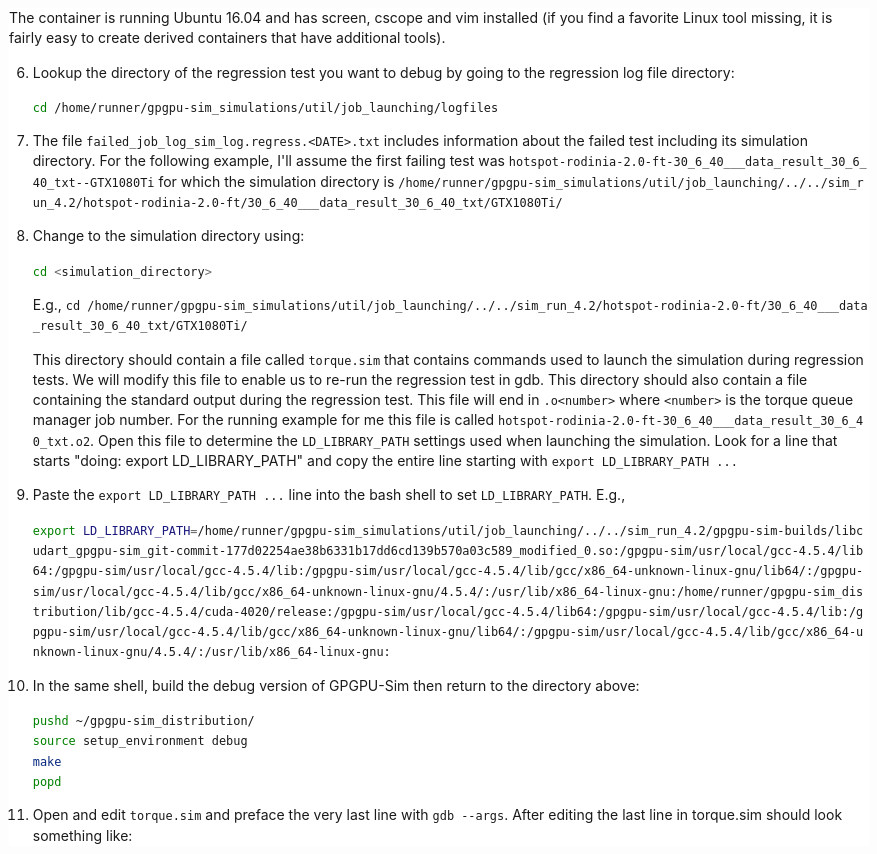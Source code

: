    The container is running Ubuntu 16.04 and has screen, cscope and vim installed (if you find a favorite Linux tool missing, it is fairly easy to create derived containers that have additional tools).

6. Lookup the directory of the regression test you want to debug by going to the regression log file directory:

   ```bash
   cd /home/runner/gpgpu-sim_simulations/util/job_launching/logfiles
   ```

7. The file `failed_job_log_sim_log.regress.<DATE>.txt` includes information about the failed test including its simulation directory. For the following example, I'll assume the first failing test was `hotspot-rodinia-2.0-ft-30_6_40___data_result_30_6_40_txt--GTX1080Ti` for which the simulation directory is `/home/runner/gpgpu-sim_simulations/util/job_launching/../../sim_run_4.2/hotspot-rodinia-2.0-ft/30_6_40___data_result_30_6_40_txt/GTX1080Ti/`

8. Change to the simulation directory using:

   ```bash
   cd <simulation_directory>
   ```

   E.g., `cd /home/runner/gpgpu-sim_simulations/util/job_launching/../../sim_run_4.2/hotspot-rodinia-2.0-ft/30_6_40___data_result_30_6_40_txt/GTX1080Ti/`

   This directory should contain a file called `torque.sim` that contains commands used to launch the simulation during regression tests. We will modify this file to enable us to re-run the regression test in gdb. This directory should also contain a file containing the standard output during the regression test. This file will end in `.o<number>` where `<number>` is the torque queue manager job number. For the running example for me this file is called `hotspot-rodinia-2.0-ft-30_6_40___data_result_30_6_40_txt.o2`. Open this file to determine the `LD_LIBRARY_PATH` settings used when launching the simulation. Look for a line that starts "doing: export LD_LIBRARY_PATH" and copy the entire line starting with `export LD_LIBRARY_PATH ...`

9. Paste the `export LD_LIBRARY_PATH ...` line into the bash shell to set `LD_LIBRARY_PATH`. E.g.,

   ```bash
   export LD_LIBRARY_PATH=/home/runner/gpgpu-sim_simulations/util/job_launching/../../sim_run_4.2/gpgpu-sim-builds/libcudart_gpgpu-sim_git-commit-177d02254ae38b6331b17dd6cd139b570a03c589_modified_0.so:/gpgpu-sim/usr/local/gcc-4.5.4/lib64:/gpgpu-sim/usr/local/gcc-4.5.4/lib:/gpgpu-sim/usr/local/gcc-4.5.4/lib/gcc/x86_64-unknown-linux-gnu/lib64/:/gpgpu-sim/usr/local/gcc-4.5.4/lib/gcc/x86_64-unknown-linux-gnu/4.5.4/:/usr/lib/x86_64-linux-gnu:/home/runner/gpgpu-sim_distribution/lib/gcc-4.5.4/cuda-4020/release:/gpgpu-sim/usr/local/gcc-4.5.4/lib64:/gpgpu-sim/usr/local/gcc-4.5.4/lib:/gpgpu-sim/usr/local/gcc-4.5.4/lib/gcc/x86_64-unknown-linux-gnu/lib64/:/gpgpu-sim/usr/local/gcc-4.5.4/lib/gcc/x86_64-unknown-linux-gnu/4.5.4/:/usr/lib/x86_64-linux-gnu:
   ```

10. In the same shell, build the debug version of GPGPU-Sim then return to the directory above:

    ```bash
    pushd ~/gpgpu-sim_distribution/
    source setup_environment debug
    make
    popd
    ```

11. Open and edit `torque.sim` and preface the very last line with `gdb --args`. After editing the last line in torque.sim should look something like:
